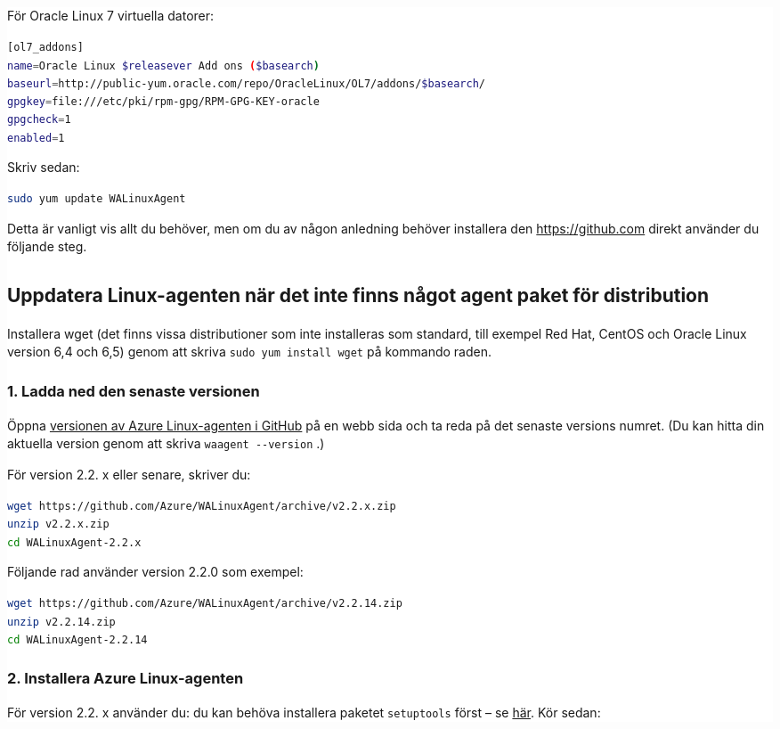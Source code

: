 För Oracle Linux 7 virtuella datorer:

```sh
[ol7_addons]
name=Oracle Linux $releasever Add ons ($basearch)
baseurl=http://public-yum.oracle.com/repo/OracleLinux/OL7/addons/$basearch/
gpgkey=file:///etc/pki/rpm-gpg/RPM-GPG-KEY-oracle
gpgcheck=1
enabled=1
```

Skriv sedan:

```bash
sudo yum update WALinuxAgent
```

Detta är vanligt vis allt du behöver, men om du av någon anledning behöver installera den https://github.com direkt använder du följande steg.


## <a name="update-the-linux-agent-when-no-agent-package-exists-for-distribution"></a>Uppdatera Linux-agenten när det inte finns något agent paket för distribution

Installera wget (det finns vissa distributioner som inte installeras som standard, till exempel Red Hat, CentOS och Oracle Linux version 6,4 och 6,5) genom att skriva `sudo yum install wget` på kommando raden.

### <a name="1-download-the-latest-version"></a>1. Ladda ned den senaste versionen
Öppna [versionen av Azure Linux-agenten i GitHub](https://github.com/Azure/WALinuxAgent/releases) på en webb sida och ta reda på det senaste versions numret. (Du kan hitta din aktuella version genom att skriva `waagent --version` .)

För version 2.2. x eller senare, skriver du:
```bash
wget https://github.com/Azure/WALinuxAgent/archive/v2.2.x.zip
unzip v2.2.x.zip
cd WALinuxAgent-2.2.x
```

Följande rad använder version 2.2.0 som exempel:

```bash
wget https://github.com/Azure/WALinuxAgent/archive/v2.2.14.zip
unzip v2.2.14.zip  
cd WALinuxAgent-2.2.14
```

### <a name="2-install-the-azure-linux-agent"></a>2. Installera Azure Linux-agenten

För version 2.2. x använder du: du kan behöva installera paketet `setuptools` först – se [här](https://pypi.python.org/pypi/setuptools). Kör sedan:

